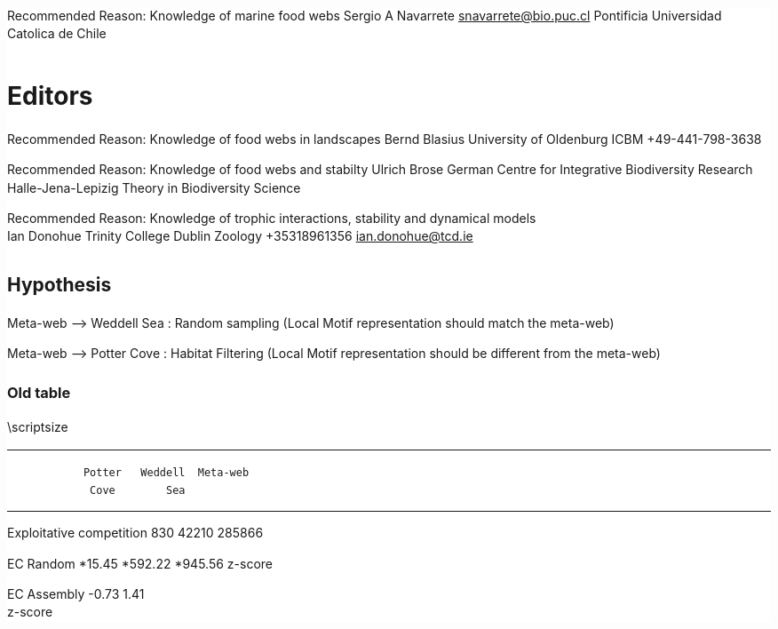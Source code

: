 Recommended
Reason: Knowledge of marine food webs
Sergio A Navarrete
snavarrete@bio.puc.cl
Pontificia Universidad Catolica de Chile

# Editors

Recommended
Reason: Knowledge of food webs in landscapes
Bernd Blasius
University of Oldenburg
ICBM
+49-441-798-3638
	
Recommended
Reason: Knowledge of food webs and stabilty
Ulrich Brose
German Centre for Integrative Biodiversity Research Halle-Jena-Lepizig
Theory in Biodiversity Science
	
Recommended
Reason: Knowledge of trophic interactions, stability and dynamical models	
Ian Donohue
Trinity College Dublin
Zoology
+35318961356
<ian.donohue@tcd.ie>

## Hypothesis

Meta-web --> Weddell Sea : Random sampling (Local Motif representation should match the meta-web)

Meta-web --> Potter Cove : Habitat Filtering (Local Motif representation should be different from the meta-web)


### Old table

\scriptsize

------------------------------------------
                Potter   Weddell  Meta-web   
                 Cove        Sea
-------------- ------- --------- ---------
Exploitative 
competition       830     42210     285866  

EC Random      *15.45   *592.22    *945.56 
z-score

EC Assembly     -0.73      1.41    
z-score

